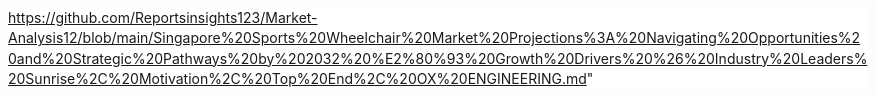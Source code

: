 <a href=https://github.com/ahaan12367/market/blob/main/%5BUSA%5D-Window-and-Door-Frame-Market-2025.md>https://github.com/Reportsinsights123/Market-Analysis12/blob/main/Singapore%20Sports%20Wheelchair%20Market%20Projections%3A%20Navigating%20Opportunities%20and%20Strategic%20Pathways%20by%202032%20%E2%80%93%20Growth%20Drivers%20%26%20Industry%20Leaders%20Sunrise%2C%20Motivation%2C%20Top%20End%2C%20OX%20ENGINEERING.md</a>"
